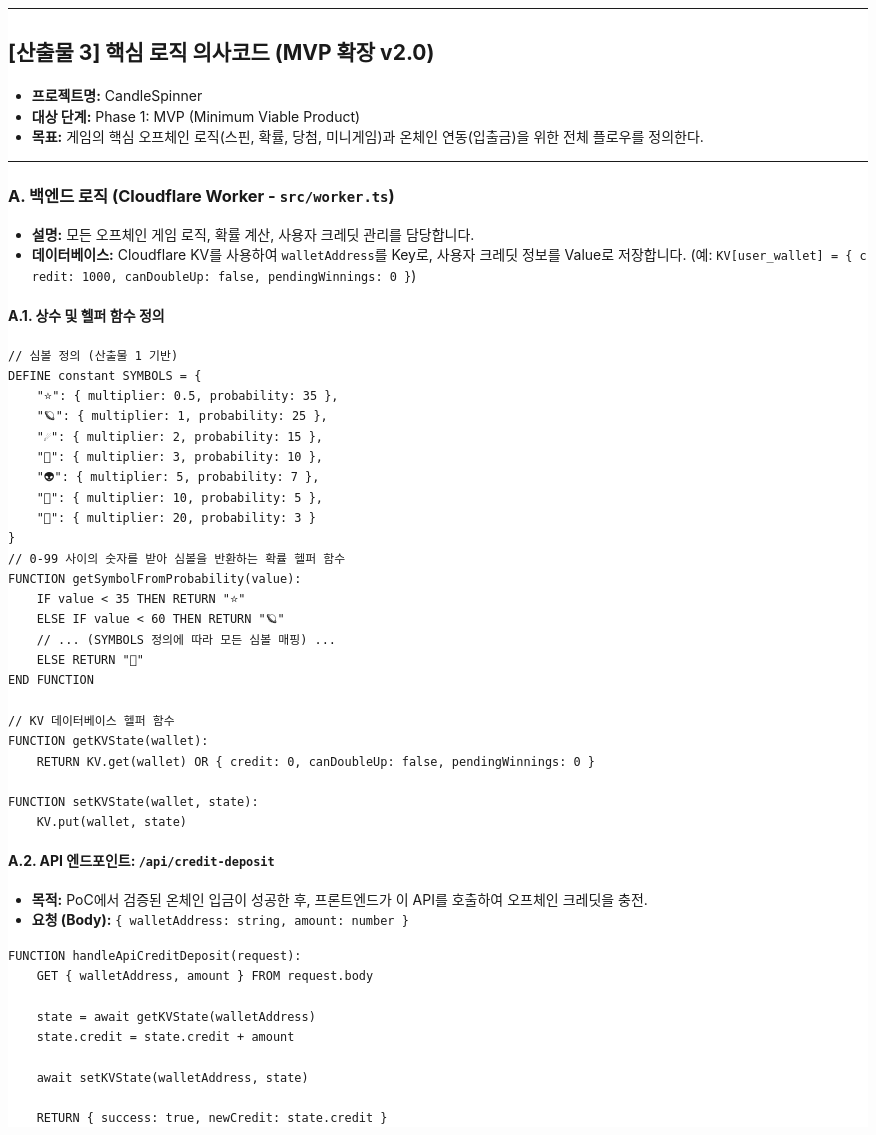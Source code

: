 
-----

## **[산출물 3] 핵심 로직 의사코드 (MVP 확장 v2.0)**

  * **프로젝트명:** CandleSpinner
  * **대상 단계:** Phase 1: MVP (Minimum Viable Product)
  * **목표:** 게임의 핵심 오프체인 로직(스핀, 확률, 당첨, 미니게임)과 온체인 연동(입출금)을 위한 전체 플로우를 정의한다.

-----

### **A. 백엔드 로직 (Cloudflare Worker - `src/worker.ts`)**

  * **설명:** 모든 오프체인 게임 로직, 확률 계산, 사용자 크레딧 관리를 담당합니다.
  * **데이터베이스:** Cloudflare KV를 사용하여 `walletAddress`를 Key로, 사용자 크레딧 정보를 Value로 저장합니다. (예: `KV[user_wallet] = { credit: 1000, canDoubleUp: false, pendingWinnings: 0 }`)

#### **A.1. 상수 및 헬퍼 함수 정의**

```
// 심볼 정의 (산출물 1 기반)
DEFINE constant SYMBOLS = {
    "⭐": { multiplier: 0.5, probability: 35 },
    "🪐": { multiplier: 1, probability: 25 },
    "☄️": { multiplier: 2, probability: 15 },
    "🚀": { multiplier: 3, probability: 10 },
    "👽": { multiplier: 5, probability: 7 },
    "💎": { multiplier: 10, probability: 5 },
    "👑": { multiplier: 20, probability: 3 }
}
// 0-99 사이의 숫자를 받아 심볼을 반환하는 확률 헬퍼 함수
FUNCTION getSymbolFromProbability(value):
    IF value < 35 THEN RETURN "⭐"
    ELSE IF value < 60 THEN RETURN "🪐"
    // ... (SYMBOLS 정의에 따라 모든 심볼 매핑) ...
    ELSE RETURN "👑"
END FUNCTION

// KV 데이터베이스 헬퍼 함수
FUNCTION getKVState(wallet):
    RETURN KV.get(wallet) OR { credit: 0, canDoubleUp: false, pendingWinnings: 0 }

FUNCTION setKVState(wallet, state):
    KV.put(wallet, state)
```

#### **A.2. API 엔드포인트: `/api/credit-deposit`**

  * **목적:** PoC에서 검증된 온체인 입금이 성공한 후, 프론트엔드가 이 API를 호출하여 오프체인 크레딧을 충전.
  * **요청 (Body):** `{ walletAddress: string, amount: number }`



```
FUNCTION handleApiCreditDeposit(request):
    GET { walletAddress, amount } FROM request.body
    
    state = await getKVState(walletAddress)
    state.credit = state.credit + amount
    
    await setKVState(walletAddress, state)
    
    RETURN { success: true, newCredit: state.credit }
```
